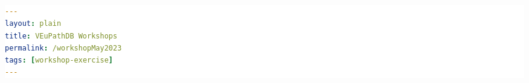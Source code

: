 ```yaml
---
layout: plain
title: VEuPathDB Workshops
permalink: /workshopMay2023
tags: [workshop-exercise]
---
```

<style>
  h1 {
    font-size: 2.5em;
  }
  div.contents {
    margin-left: 1em;
    margin-bottom: 3em;
  }
  
  div.workshop {
    margin: 2em 1em;
  }

details summary, details ul {
  margin-top: 1em;
}
details summary {
  font-size: 150%;
  color: #069;
}
details p, details table {
  margin-left: 2em;
}
details table {
  margin-right: 6em;
}

table {
  margin-top: 1em;
  border-collapse: collapse;
}
/*
table, th, td {
  border: 1px solid black;
  padding: 0.5em;
}
*/
tr.break td {
  background-color: #DCDCDC;
}

table.hor-minimalist-a {
  text-align: left;
}
table.hor-minimalist-a th {
  font-size: 110%;
  font-weight: 400;
  color: #039;
  border-top: 0;
  border-bottom: 2px solid #6678b1;
  padding: 0.5em;
  text-align: left;
}
table.hor-minimalist-a tr {
  border-bottom: 1px solid #ddd;
}
table.hor-minimalist-a tr:hover td {